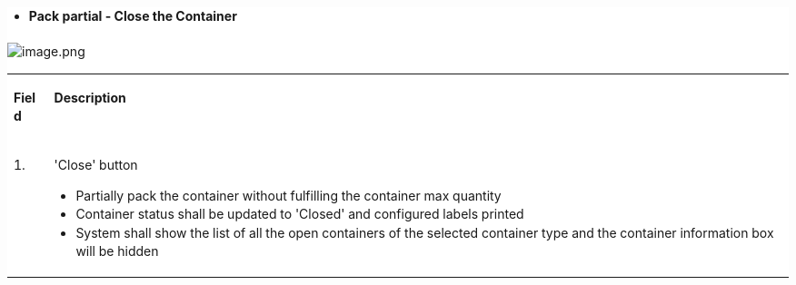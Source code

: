 


- #### Pack partial - Close the Container


![image.png](/.attachments/39649483.png)


<table className="wrapped confluenceTable">
  <colgroup>
    <col />
    <col />
  </colgroup>
  <tbody>
    <tr>
      <td className="highlight-grey confluenceTd" data-highlight-colour="grey">
        <p>
          <strong>Field</strong>
        </p>
      </td>
      <td className="highlight-grey confluenceTd" data-highlight-colour="grey">
        <p>
          <strong>Description</strong>
        </p>
      </td>
    </tr>
    <tr>
      <td colSpan={1} className="confluenceTd">
        <p>1.</p>
      </td>
      <td colSpan={1} className="confluenceTd">
        <p>'Close' button</p>
        <ul>
          <li>
            Partially pack the container without fulfilling the container max
            quantity
          </li>
          <li>
            Container status shall be updated to 'Closed' and configured labels
            printed
          </li>
          <li>
            <span style={{ color: "rgb(0,0,0)" }}>
              System shall show the list of all the open containers of the
              selected container type and the container information box will be
              hidden
            </span>
          </li>
        </ul>
      </td>
    </tr>
  </tbody>
</table>
